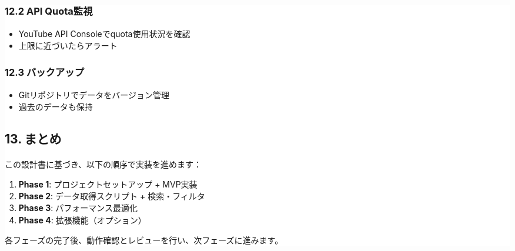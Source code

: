 ### 12.2 API Quota監視

- YouTube API Consoleでquota使用状況を確認
- 上限に近づいたらアラート

### 12.3 バックアップ

- Gitリポジトリでデータをバージョン管理
- 過去のデータも保持

## 13. まとめ

この設計書に基づき、以下の順序で実装を進めます：

1. **Phase 1**: プロジェクトセットアップ + MVP実装
2. **Phase 2**: データ取得スクリプト + 検索・フィルタ
3. **Phase 3**: パフォーマンス最適化
4. **Phase 4**: 拡張機能（オプション）

各フェーズの完了後、動作確認とレビューを行い、次フェーズに進みます。
